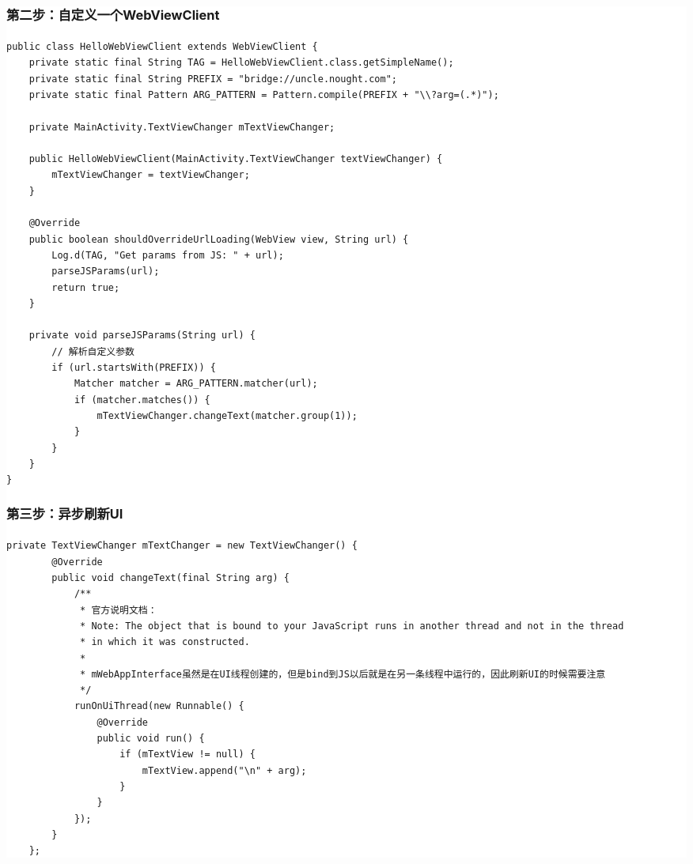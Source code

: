 ### 第二步：自定义一个WebViewClient

```
public class HelloWebViewClient extends WebViewClient {
    private static final String TAG = HelloWebViewClient.class.getSimpleName();
    private static final String PREFIX = "bridge://uncle.nought.com";
    private static final Pattern ARG_PATTERN = Pattern.compile(PREFIX + "\\?arg=(.*)");

    private MainActivity.TextViewChanger mTextViewChanger;

    public HelloWebViewClient(MainActivity.TextViewChanger textViewChanger) {
        mTextViewChanger = textViewChanger;
    }

    @Override
    public boolean shouldOverrideUrlLoading(WebView view, String url) {
        Log.d(TAG, "Get params from JS: " + url);
        parseJSParams(url);
        return true;
    }

    private void parseJSParams(String url) {
        // 解析自定义参数
        if (url.startsWith(PREFIX)) {
            Matcher matcher = ARG_PATTERN.matcher(url);
            if (matcher.matches()) {
                mTextViewChanger.changeText(matcher.group(1));
            }
        }
    }
}
```

### 第三步：异步刷新UI

```
private TextViewChanger mTextChanger = new TextViewChanger() {
        @Override
        public void changeText(final String arg) {
            /**
             * 官方说明文档：
             * Note: The object that is bound to your JavaScript runs in another thread and not in the thread
             * in which it was constructed.
             *
             * mWebAppInterface虽然是在UI线程创建的，但是bind到JS以后就是在另一条线程中运行的，因此刷新UI的时候需要注意
             */
            runOnUiThread(new Runnable() {
                @Override
                public void run() {
                    if (mTextView != null) {
                        mTextView.append("\n" + arg);
                    }
                }
            });
        }
    };
```
